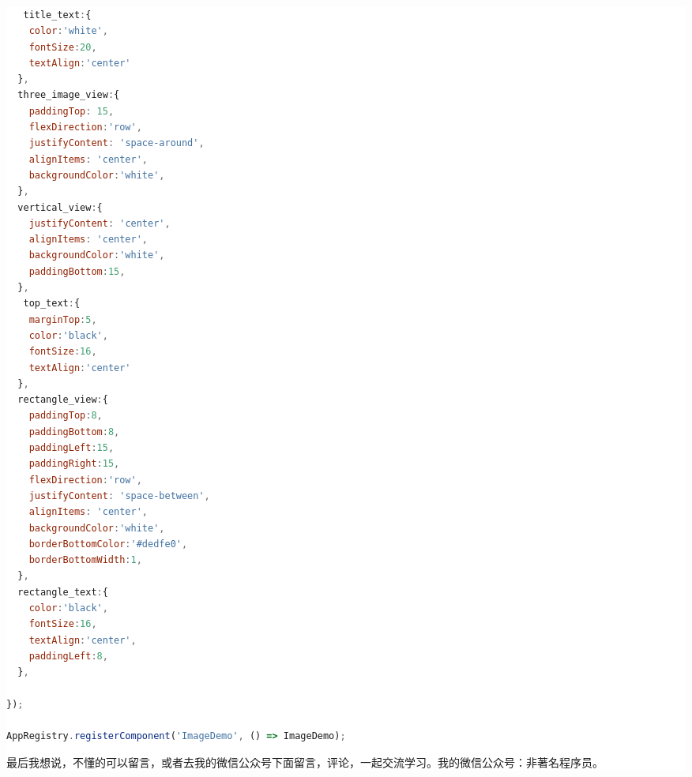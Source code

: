 ```js
   title_text:{
    color:'white',
    fontSize:20,
    textAlign:'center'
  },
  three_image_view:{
    paddingTop: 15,
    flexDirection:'row',
    justifyContent: 'space-around',
    alignItems: 'center',
    backgroundColor:'white',
  },
  vertical_view:{
    justifyContent: 'center',
    alignItems: 'center',
    backgroundColor:'white',
    paddingBottom:15,
  },
   top_text:{
    marginTop:5,
    color:'black',
    fontSize:16,
    textAlign:'center'
  },
  rectangle_view:{
    paddingTop:8,
    paddingBottom:8,
    paddingLeft:15,
    paddingRight:15,
    flexDirection:'row',
    justifyContent: 'space-between',
    alignItems: 'center',
    backgroundColor:'white',  
    borderBottomColor:'#dedfe0',
    borderBottomWidth:1,
  },
  rectangle_text:{
    color:'black',
    fontSize:16,
    textAlign:'center',
    paddingLeft:8,
  },

});

AppRegistry.registerComponent('ImageDemo', () => ImageDemo);
```

最后我想说，不懂的可以留言，或者去我的微信公众号下面留言，评论，一起交流学习。我的微信公众号：非著名程序员。







